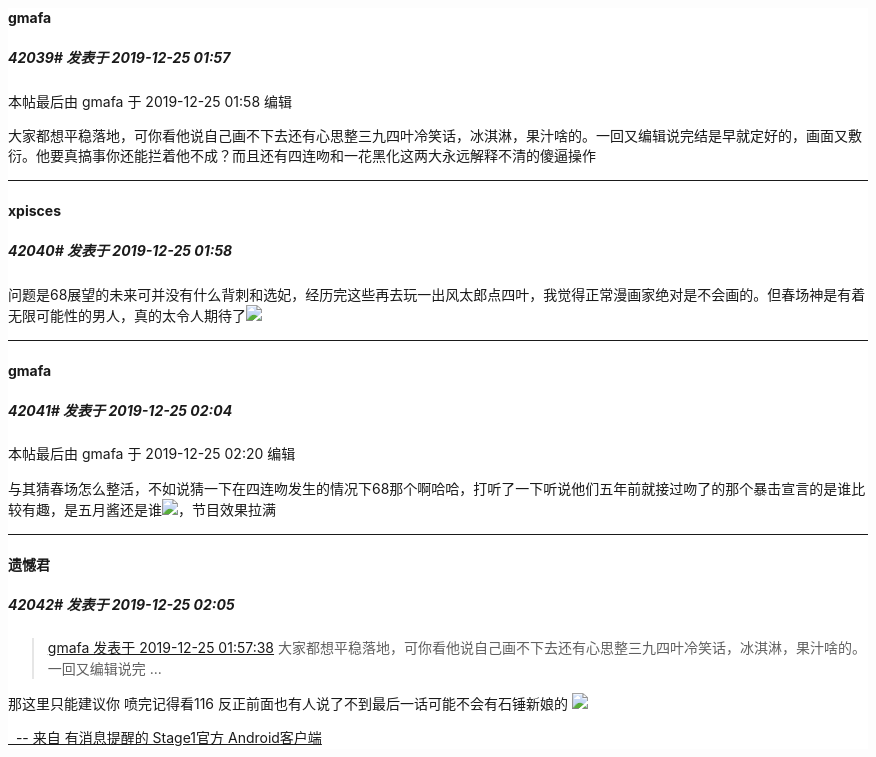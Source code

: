 ####  gmafa  
##### 42039#       发表于 2019-12-25 01:57



 本帖最后由 gmafa 于 2019-12-25 01:58 编辑 

大家都想平稳落地，可你看他说自己画不下去还有心思整三九四叶冷笑话，冰淇淋，果汁啥的。一回又编辑说完结是早就定好的，画面又敷衍。他要真搞事你还能拦着他不成？而且还有四连吻和一花黑化这两大永远解释不清的傻逼操作







-----

####  xpisces  
##### 42040#       发表于 2019-12-25 01:58




问题是68展望的未来可并没有什么背刺和选妃，经历完这些再去玩一出风太郎点四叶，我觉得正常漫画家绝对是不会画的。但春场神是有着无限可能性的男人，真的太令人期待了<img src="https://static.saraba1st.com/image/smiley/face2017/162.png" referrerpolicy="no-referrer">







-----

####  gmafa  
##### 42041#       发表于 2019-12-25 02:04



 本帖最后由 gmafa 于 2019-12-25 02:20 编辑 

与其猜春场怎么整活，不如说猜一下在四连吻发生的情况下68那个啊哈哈，打听了一下听说他们五年前就接过吻了的那个暴击宣言的是谁比较有趣，是五月酱还是谁<img src="https://static.saraba1st.com/image/smiley/face2017/032.png" referrerpolicy="no-referrer">，节目效果拉满







-----

####  遗憾君  
##### 42042#       发表于 2019-12-25 02:05



<blockquote><a href="httphttps://bbs.saraba1st.com/2b/forum.php?mod=redirect&amp;goto=findpost&amp;pid=45975049&amp;ptid=1831320" target="_blank">gmafa 发表于 2019-12-25 01:57:38</a>
大家都想平稳落地，可你看他说自己画不下去还有心思整三九四叶冷笑话，冰淇淋，果汁啥的。一回又编辑说完 ...</blockquote>那这里只能建议你 喷完记得看116 反正前面也有人说了不到最后一话可能不会有石锤新娘的 <img src="https://static.saraba1st.com/image/smiley/face2017/043.png" referrerpolicy="no-referrer">

[  -- 来自 有消息提醒的 Stage1官方 Android客户端](https://www.coolapk.com/apk/140634)




